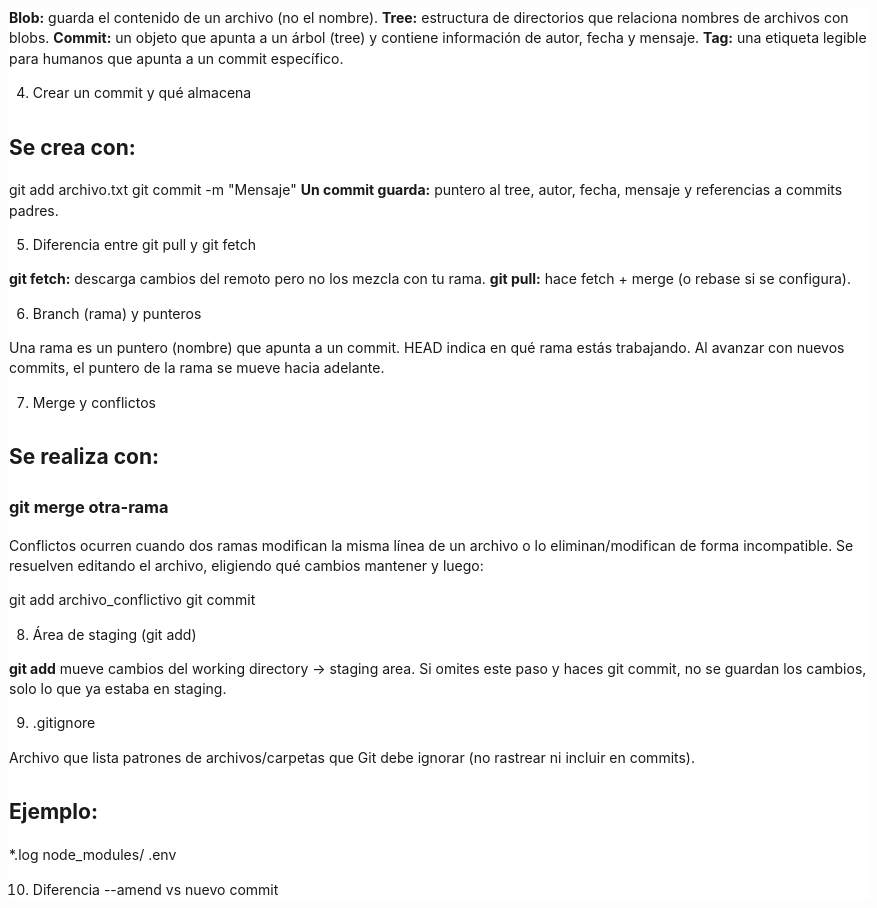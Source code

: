 **Blob:** guarda el contenido de un archivo (no el nombre).
**Tree:** estructura de directorios que relaciona nombres de archivos con blobs.
**Commit:** un objeto que apunta a un árbol (tree) y contiene información de autor, fecha y mensaje.
**Tag:** una etiqueta legible para humanos que apunta a un commit específico.

4. Crear un commit y qué almacena

## Se crea con:

git add archivo.txt
git commit -m "Mensaje"
**Un commit guarda:** puntero al tree, autor, fecha, mensaje y referencias a commits padres.

5. Diferencia entre git pull y git fetch

**git fetch:** descarga cambios del remoto pero no los mezcla con tu rama.
**git pull:** hace fetch + merge (o rebase si se configura).

6. Branch (rama) y punteros

Una rama es un puntero (nombre) que apunta a un commit.
HEAD indica en qué rama estás trabajando.
Al avanzar con nuevos commits, el puntero de la rama se mueve hacia adelante.

7. Merge y conflictos

## Se realiza con:

### git merge otra-rama

Conflictos ocurren cuando dos ramas modifican la misma línea de un archivo o lo eliminan/modifican de forma incompatible.
Se resuelven editando el archivo, eligiendo qué cambios mantener y luego:

git add archivo_conflictivo
git commit

8. Área de staging (git add)

**git add** mueve cambios del working directory → staging area.
Si omites este paso y haces git commit, no se guardan los cambios, solo lo que ya estaba en staging.

9. .gitignore

Archivo que lista patrones de archivos/carpetas que Git debe ignorar (no rastrear ni incluir en commits).

## Ejemplo:

*.log
node_modules/
.env

10. Diferencia --amend vs nuevo commit
